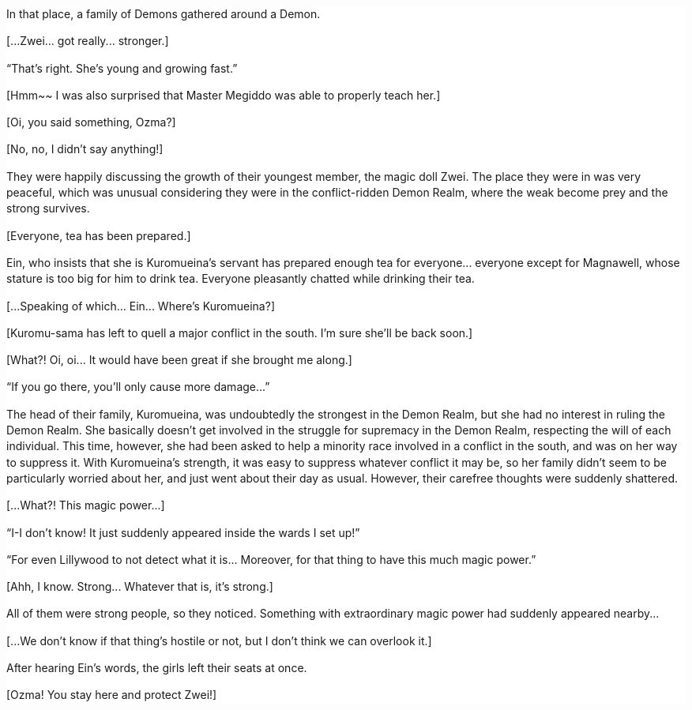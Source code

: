 In that place, a family of Demons gathered around a Demon.

[...Zwei... got really... stronger.]

“That’s right. She’s young and growing fast.”

[Hmm\~\~ I was also surprised that Master Megiddo was able to properly teach
her.]

[Oi, you said something, Ozma?]

[No, no, I didn’t say anything!]

They were happily discussing the growth of their youngest member, the magic doll
Zwei. The place they were in was very peaceful, which was unusual considering
they were in the conflict-ridden Demon Realm, where the weak become prey and the
strong survives.

[Everyone, tea has been prepared.]

Ein, who insists that she is Kuromueina’s servant has prepared enough tea for
everyone... everyone except for Magnawell, whose stature is too big for him to
drink tea. Everyone pleasantly chatted while drinking their tea.

[...Speaking of which... Ein... Where’s Kuromueina?]

[Kuromu-sama has left to quell a major conflict in the south. I’m sure she’ll be
back soon.]

[What?! Oi, oi... It would have been great if she brought me along.]

“If you go there, you’ll only cause more damage...”

The head of their family, Kuromueina, was undoubtedly the strongest in the Demon
Realm, but she had no interest in ruling the Demon Realm. She basically doesn’t
get involved in the struggle for supremacy in the Demon Realm, respecting the
will of each individual. This time, however, she had been asked to help a
minority race involved in a conflict in the south, and was on her way to
suppress it. With Kuromueina’s strength, it was easy to suppress whatever
conflict it may be, so her family didn’t seem to be particularly worried about
her, and just went about their day as usual. However, their carefree thoughts
were suddenly shattered.

[...What?! This magic power...]

“I-I don’t know! It just suddenly appeared inside the wards I set up!”

“For even Lillywood to not detect what it is... Moreover, for that thing to have
this much magic power.”

[Ahh, I know. Strong... Whatever that is, it’s strong.]

All of them were strong people, so they noticed. Something with extraordinary
magic power had suddenly appeared nearby...

[...We don’t know if that thing’s hostile or not, but I don’t think we can
overlook it.]

After hearing Ein’s words, the girls left their seats at once.

[Ozma! You stay here and protect Zwei!]
